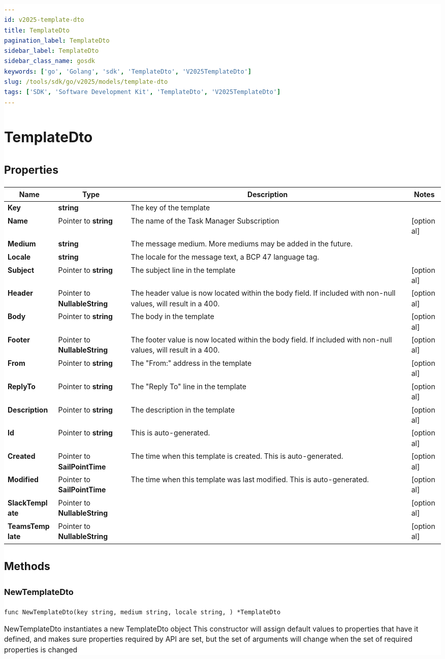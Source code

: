 ```yaml
---
id: v2025-template-dto
title: TemplateDto
pagination_label: TemplateDto
sidebar_label: TemplateDto
sidebar_class_name: gosdk
keywords: ['go', 'Golang', 'sdk', 'TemplateDto', 'V2025TemplateDto'] 
slug: /tools/sdk/go/v2025/models/template-dto
tags: ['SDK', 'Software Development Kit', 'TemplateDto', 'V2025TemplateDto']
---
```


# TemplateDto

## Properties

Name | Type | Description | Notes
------------ | ------------- | ------------- | -------------
**Key** | **string** | The key of the template | 
**Name** | Pointer to **string** | The name of the Task Manager Subscription | [optional] 
**Medium** | **string** | The message medium. More mediums may be added in the future. | 
**Locale** | **string** | The locale for the message text, a BCP 47 language tag. | 
**Subject** | Pointer to **string** | The subject line in the template | [optional] 
**Header** | Pointer to **NullableString** | The header value is now located within the body field. If included with non-null values, will result in a 400. | [optional] 
**Body** | Pointer to **string** | The body in the template | [optional] 
**Footer** | Pointer to **NullableString** | The footer value is now located within the body field. If included with non-null values, will result in a 400. | [optional] 
**From** | Pointer to **string** | The \"From:\" address in the template | [optional] 
**ReplyTo** | Pointer to **string** | The \"Reply To\" line in the template | [optional] 
**Description** | Pointer to **string** | The description in the template | [optional] 
**Id** | Pointer to **string** | This is auto-generated. | [optional] 
**Created** | Pointer to **SailPointTime** | The time when this template is created. This is auto-generated. | [optional] 
**Modified** | Pointer to **SailPointTime** | The time when this template was last modified. This is auto-generated. | [optional] 
**SlackTemplate** | Pointer to **NullableString** |  | [optional] 
**TeamsTemplate** | Pointer to **NullableString** |  | [optional] 

## Methods

### NewTemplateDto

`func NewTemplateDto(key string, medium string, locale string, ) *TemplateDto`

NewTemplateDto instantiates a new TemplateDto object
This constructor will assign default values to properties that have it defined,
and makes sure properties required by API are set, but the set of arguments
will change when the set of required properties is changed
